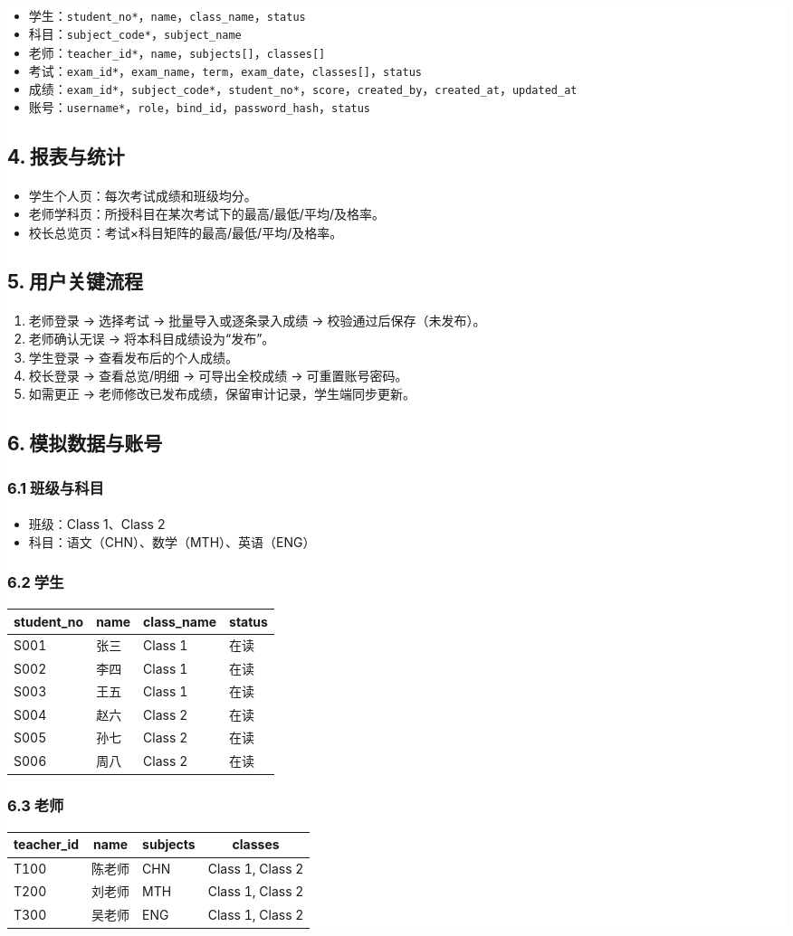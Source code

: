 - 学生：`student_no*`，`name`，`class_name`，`status`
- 科目：`subject_code*`，`subject_name`
- 老师：`teacher_id*`，`name`，`subjects[]`，`classes[]`
- 考试：`exam_id*`，`exam_name`，`term`，`exam_date`，`classes[]`，`status`
- 成绩：`exam_id*`，`subject_code*`，`student_no*`，`score`，`created_by`，`created_at`，`updated_at`
- 账号：`username*`，`role`，`bind_id`，`password_hash`，`status`

## 4. 报表与统计

- 学生个人页：每次考试成绩和班级均分。
- 老师学科页：所授科目在某次考试下的最高/最低/平均/及格率。
- 校长总览页：考试×科目矩阵的最高/最低/平均/及格率。

## 5. 用户关键流程

1. 老师登录 → 选择考试 → 批量导入或逐条录入成绩 → 校验通过后保存（未发布）。
2. 老师确认无误 → 将本科目成绩设为“发布”。
3. 学生登录 → 查看发布后的个人成绩。
4. 校长登录 → 查看总览/明细 → 可导出全校成绩 → 可重置账号密码。
5. 如需更正 → 老师修改已发布成绩，保留审计记录，学生端同步更新。

## 6. 模拟数据与账号

### 6.1 班级与科目

- 班级：Class 1、Class 2
- 科目：语文（CHN）、数学（MTH）、英语（ENG）

### 6.2 学生

| student_no | name | class_name | status |
| --- | --- | --- | --- |
| S001 | 张三 | Class 1 | 在读 |
| S002 | 李四 | Class 1 | 在读 |
| S003 | 王五 | Class 1 | 在读 |
| S004 | 赵六 | Class 2 | 在读 |
| S005 | 孙七 | Class 2 | 在读 |
| S006 | 周八 | Class 2 | 在读 |

### 6.3 老师

| teacher_id | name | subjects | classes |
| --- | --- | --- | --- |
| T100 | 陈老师 | CHN | Class 1, Class 2 |
| T200 | 刘老师 | MTH | Class 1, Class 2 |
| T300 | 吴老师 | ENG | Class 1, Class 2 |
